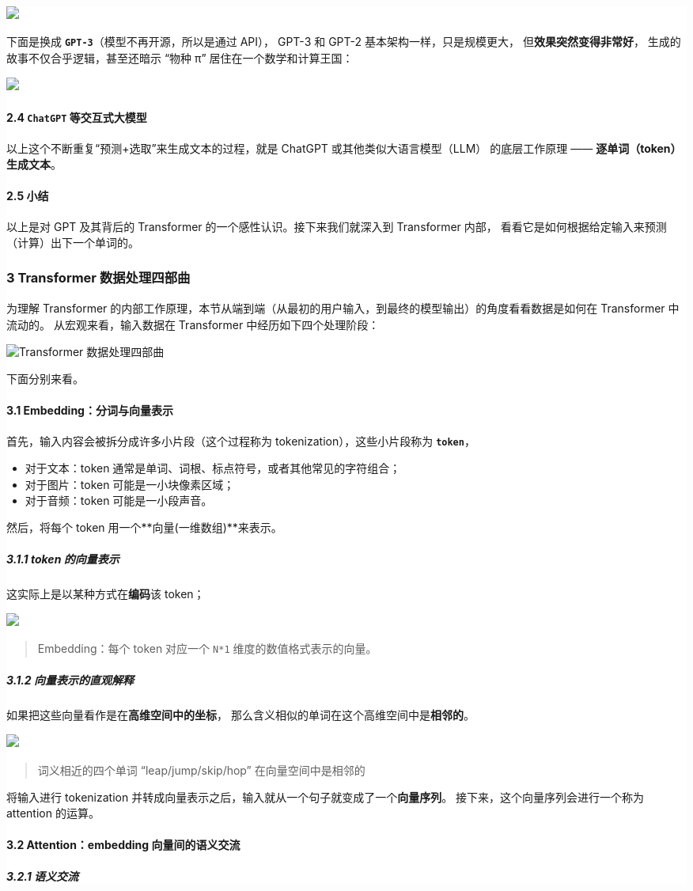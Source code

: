 ![](https://arthurchiao.art/assets/img/visual-intro-to-transformers/gpt2-output-1.gif)

下面是换成 **`GPT-3`**（模型不再开源，所以是通过 API）， GPT-3 和 GPT-2 基本架构一样，只是规模更大， 但**效果突然变得非常好**， 生成的故事不仅合乎逻辑，甚至还暗示 “物种 π” 居住在一个数学和计算王国：

![](https://arthurchiao.art/assets/img/visual-intro-to-transformers/gpt3-output-1.gif)

#### 2.4 **`ChatGPT`** 等交互式大模型

以上这个不断重复“预测+选取”来生成文本的过程，就是 ChatGPT 或其他类似大语言模型（LLM） 的底层工作原理 —— **逐单词（token）生成文本**。

#### 2.5 小结

以上是对 GPT 及其背后的 Transformer 的一个感性认识。接下来我们就深入到 Transformer 内部， 看看它是如何根据给定输入来预测（计算）出下一个单词的。

### 3 Transformer 数据处理四部曲


为理解 Transformer 的内部工作原理，本节从端到端（从最初的用户输入，到最终的模型输出）的角度看看数据是如何在 Transformer 中流动的。 从宏观来看，输入数据在 Transformer 中经历如下四个处理阶段：

![Transformer 数据处理四部曲](https://arthurchiao.art/assets/img/visual-intro-to-transformers/transformer-modules.gif)



下面分别来看。

#### 3.1 Embedding：分词与向量表示

首先，输入内容会被拆分成许多小片段（这个过程称为 tokenization），这些小片段称为 **`token`**，

*   对于文本：token 通常是单词、词根、标点符号，或者其他常见的字符组合；
*   对于图片：token 可能是一小块像素区域；
*   对于音频：token 可能是一小段声音。

然后，将每个 token 用一个**向量(一维数组)**来表示。

##### 3.1.1 token 的向量表示

这实际上是以某种方式在**编码**该 token；

![](https://arthurchiao.art/assets/img/visual-intro-to-transformers/embedding-1.gif)

> Embedding：每个 token 对应一个 `N*1` 维度的数值格式表示的向量。

##### 3.1.2 向量表示的直观解释

如果把这些向量看作是在**高维空间中的坐标**， 那么含义相似的单词在这个高维空间中是**相邻的**。

![](https://arthurchiao.art/assets/img/visual-intro-to-transformers/embedding-2.gif)

> 词义相近的四个单词 “leap/jump/skip/hop” 在向量空间中是相邻的

将输入进行 tokenization 并转成向量表示之后，输入就从一个句子就变成了一个**向量序列**。 接下来，这个向量序列会进行一个称为 attention 的运算。

#### 3.2 Attention：embedding 向量间的语义交流

##### 3.2.1 语义交流
